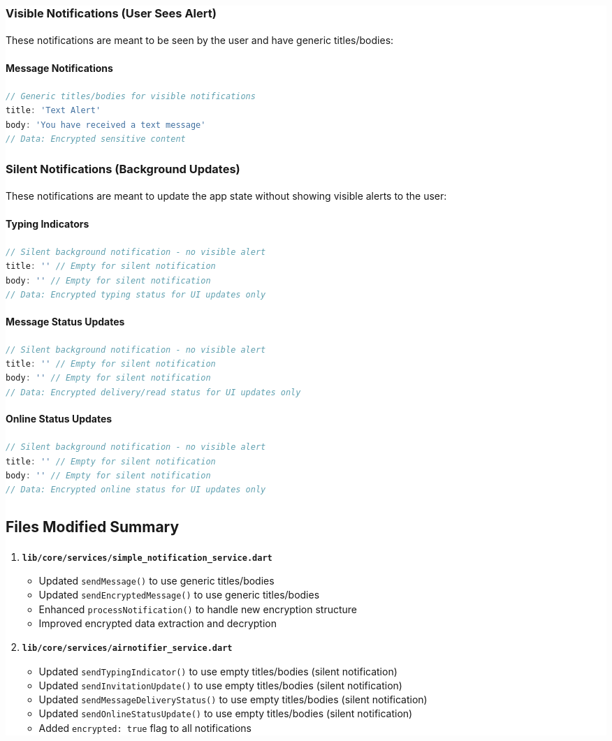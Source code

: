 ### Visible Notifications (User Sees Alert)
These notifications are meant to be seen by the user and have generic titles/bodies:

#### Message Notifications
```dart
// Generic titles/bodies for visible notifications
title: 'Text Alert'
body: 'You have received a text message'
// Data: Encrypted sensitive content
```

### Silent Notifications (Background Updates)
These notifications are meant to update the app state without showing visible alerts to the user:

#### Typing Indicators
```dart
// Silent background notification - no visible alert
title: '' // Empty for silent notification
body: '' // Empty for silent notification
// Data: Encrypted typing status for UI updates only
```

#### Message Status Updates
```dart
// Silent background notification - no visible alert
title: '' // Empty for silent notification
body: '' // Empty for silent notification
// Data: Encrypted delivery/read status for UI updates only
```

#### Online Status Updates
```dart
// Silent background notification - no visible alert
title: '' // Empty for silent notification
body: '' // Empty for silent notification
// Data: Encrypted online status for UI updates only
```

## Files Modified Summary

1. **`lib/core/services/simple_notification_service.dart`**
   - Updated `sendMessage()` to use generic titles/bodies
   - Updated `sendEncryptedMessage()` to use generic titles/bodies
   - Enhanced `processNotification()` to handle new encryption structure
   - Improved encrypted data extraction and decryption

2. **`lib/core/services/airnotifier_service.dart`**
   - Updated `sendTypingIndicator()` to use empty titles/bodies (silent notification)
   - Updated `sendInvitationUpdate()` to use empty titles/bodies (silent notification)
   - Updated `sendMessageDeliveryStatus()` to use empty titles/bodies (silent notification)
   - Updated `sendOnlineStatusUpdate()` to use empty titles/bodies (silent notification)
   - Added `encrypted: true` flag to all notifications
